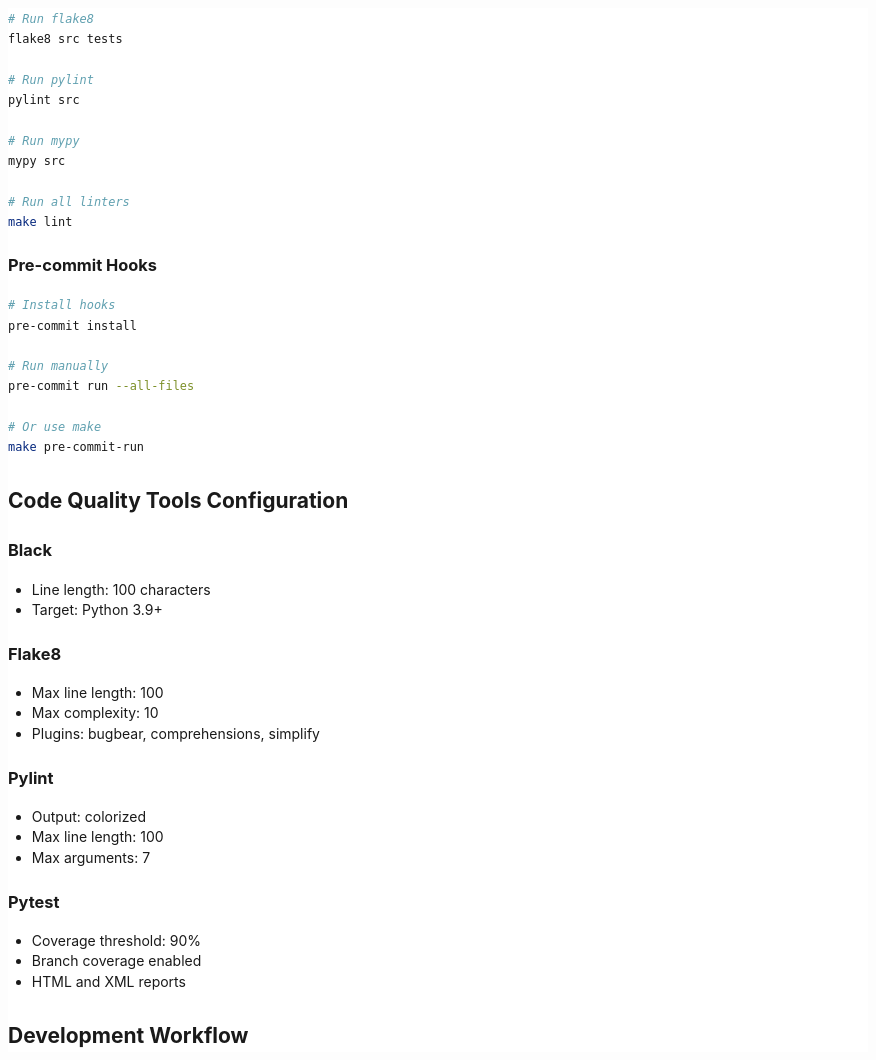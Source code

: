 ```bash
# Run flake8
flake8 src tests

# Run pylint
pylint src

# Run mypy
mypy src

# Run all linters
make lint
```

### Pre-commit Hooks

```bash
# Install hooks
pre-commit install

# Run manually
pre-commit run --all-files

# Or use make
make pre-commit-run
```

## Code Quality Tools Configuration

### Black
- Line length: 100 characters
- Target: Python 3.9+

### Flake8
- Max line length: 100
- Max complexity: 10
- Plugins: bugbear, comprehensions, simplify

### Pylint
- Output: colorized
- Max line length: 100
- Max arguments: 7

### Pytest
- Coverage threshold: 90%
- Branch coverage enabled
- HTML and XML reports

## Development Workflow
